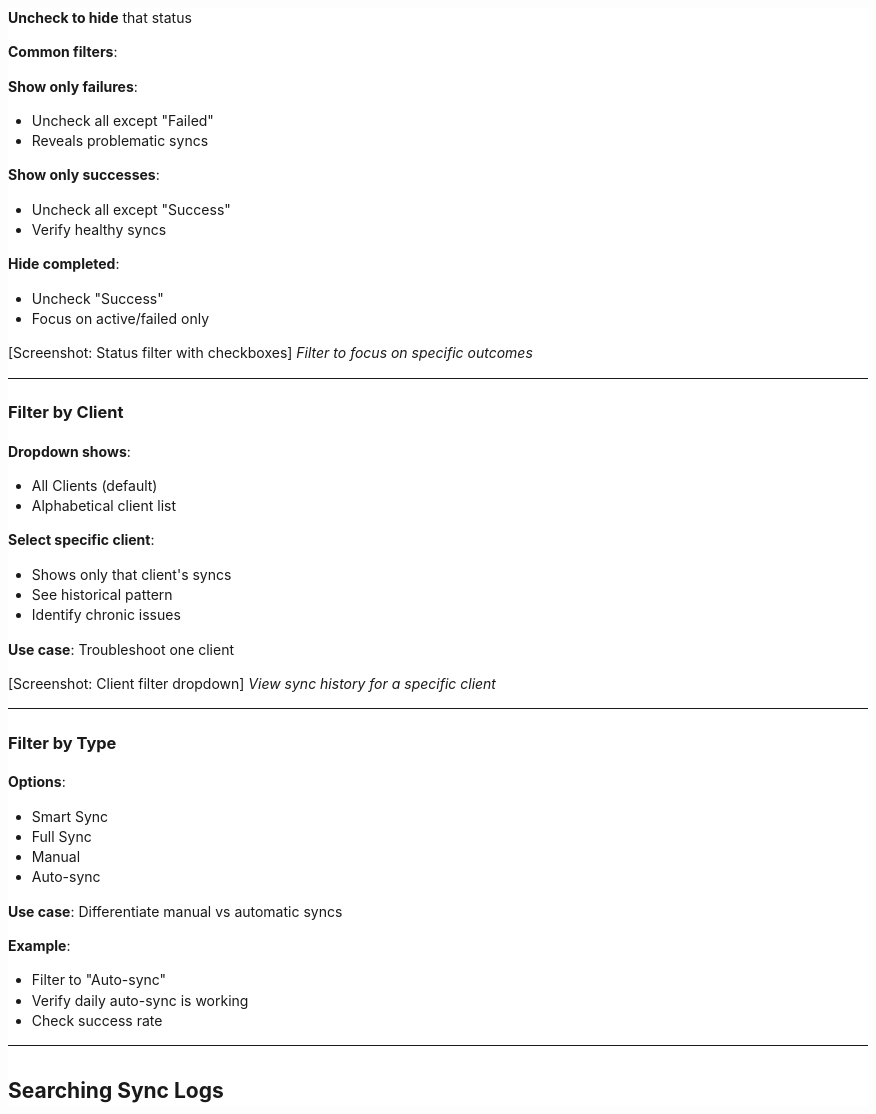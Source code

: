 **Uncheck to hide** that status

**Common filters**:

**Show only failures**:
- Uncheck all except "Failed"
- Reveals problematic syncs

**Show only successes**:
- Uncheck all except "Success"
- Verify healthy syncs

**Hide completed**:
- Uncheck "Success"
- Focus on active/failed only

[Screenshot: Status filter with checkboxes]
*Filter to focus on specific outcomes*

---

### Filter by Client

**Dropdown shows**:
- All Clients (default)
- Alphabetical client list

**Select specific client**:
- Shows only that client's syncs
- See historical pattern
- Identify chronic issues

**Use case**: Troubleshoot one client

[Screenshot: Client filter dropdown]
*View sync history for a specific client*

---

### Filter by Type

**Options**:
- Smart Sync
- Full Sync
- Manual
- Auto-sync

**Use case**: Differentiate manual vs automatic syncs

**Example**:
- Filter to "Auto-sync"
- Verify daily auto-sync is working
- Check success rate

---

## Searching Sync Logs
